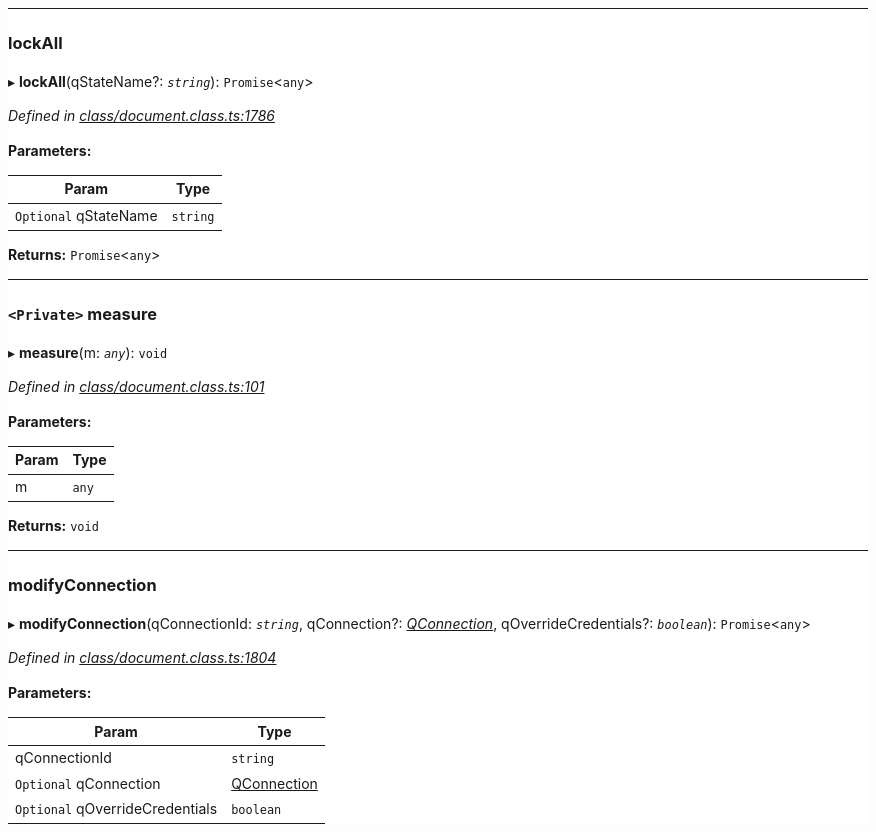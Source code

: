 ___
<a id="lockall"></a>

###  lockAll

▸ **lockAll**(qStateName?: *`string`*): `Promise`<`any`>

*Defined in [class/document.class.ts:1786](https://github.com/goekaypamuk/angular-qlik-api/blob/be30617/src/class/document.class.ts#L1786)*

**Parameters:**

| Param | Type |
| ------ | ------ |
| `Optional` qStateName | `string` |

**Returns:** `Promise`<`any`>

___
<a id="measure"></a>

### `<Private>` measure

▸ **measure**(m: *`any`*): `void`

*Defined in [class/document.class.ts:101](https://github.com/goekaypamuk/angular-qlik-api/blob/be30617/src/class/document.class.ts#L101)*

**Parameters:**

| Param | Type |
| ------ | ------ |
| m | `any` |

**Returns:** `void`

___
<a id="modifyconnection"></a>

###  modifyConnection

▸ **modifyConnection**(qConnectionId: *`string`*, qConnection?: *[QConnection](../interfaces/_interface_q_connection_interface_.qconnection.md)*, qOverrideCredentials?: *`boolean`*): `Promise`<`any`>

*Defined in [class/document.class.ts:1804](https://github.com/goekaypamuk/angular-qlik-api/blob/be30617/src/class/document.class.ts#L1804)*

**Parameters:**

| Param | Type |
| ------ | ------ |
| qConnectionId | `string` |
| `Optional` qConnection | [QConnection](../interfaces/_interface_q_connection_interface_.qconnection.md) |
| `Optional` qOverrideCredentials | `boolean` |
